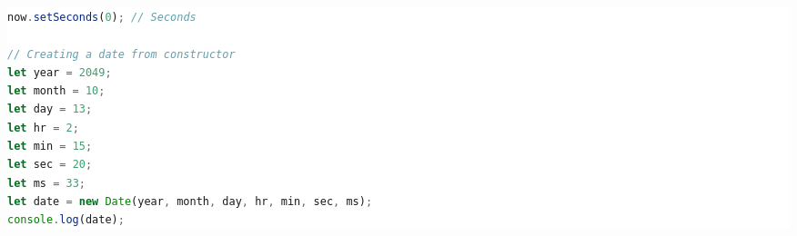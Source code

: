 ```js
now.setSeconds(0); // Seconds

// Creating a date from constructor
let year = 2049;
let month = 10;
let day = 13;
let hr = 2;
let min = 15;
let sec = 20;
let ms = 33;
let date = new Date(year, month, day, hr, min, sec, ms);
console.log(date);
```
